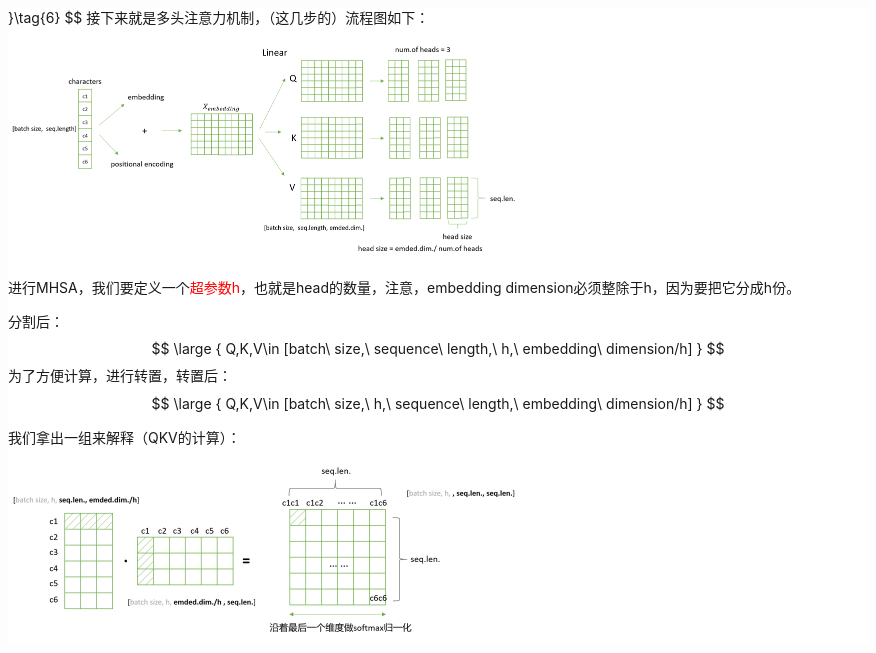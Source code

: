 }\tag{6}
$$
接下来就是多头注意力机制，（这几步的）流程图如下：

<img src="../../images/20211125/20211125_TRM_MSHA1.png" style="zoom: 50%;" />

进行MHSA，我们要定义一个<font color='red'>超参数h</font>，也就是head的数量，注意，embedding dimension必须整除于h，因为要把它分成h份。

分割后：
$$
\large
{
Q,K,V\in [batch\ size,\ sequence\ length,\ h,\ embedding\ dimension/h]
}
$$
为了方便计算，进行转置，转置后：
$$
\large
{
Q,K,V\in [batch\ size,\ h,\ sequence\ length,\ embedding\ dimension/h]
}
$$


我们拿出一组来解释（QKV的计算）：

<img src="../../images/20211125/20211125_TRM_MSHA2.png" style="zoom: 50%;" />
